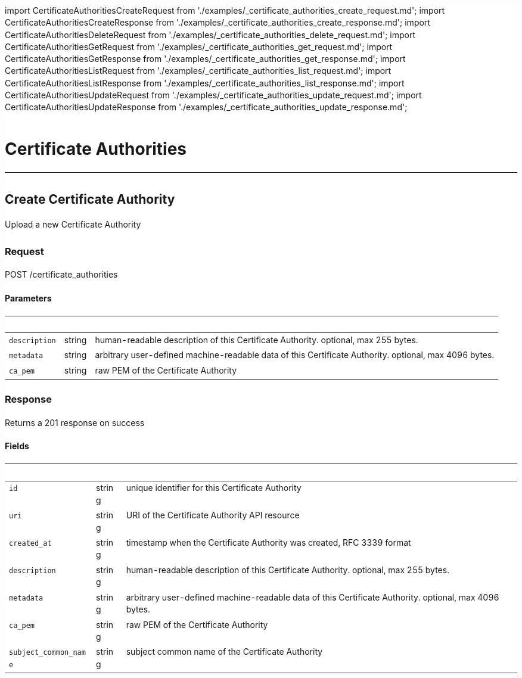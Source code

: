 import CertificateAuthoritiesCreateRequest from './examples/_certificate_authorities_create_request.md';
import CertificateAuthoritiesCreateResponse from './examples/_certificate_authorities_create_response.md';
import CertificateAuthoritiesDeleteRequest from './examples/_certificate_authorities_delete_request.md';
import CertificateAuthoritiesGetRequest from './examples/_certificate_authorities_get_request.md';
import CertificateAuthoritiesGetResponse from './examples/_certificate_authorities_get_response.md';
import CertificateAuthoritiesListRequest from './examples/_certificate_authorities_list_request.md';
import CertificateAuthoritiesListResponse from './examples/_certificate_authorities_list_response.md';
import CertificateAuthoritiesUpdateRequest from './examples/_certificate_authorities_update_request.md';
import CertificateAuthoritiesUpdateResponse from './examples/_certificate_authorities_update_response.md';

# Certificate Authorities
------------------


## Create Certificate Authority

Upload a new Certificate Authority

### Request

POST /certificate_authorities

<CertificateAuthoritiesCreateRequest />

#### Parameters

|&nbsp;| &nbsp;| &nbsp;|
|---|---|---|
| `description` | string | human-readable description of this Certificate Authority. optional, max 255 bytes. |
| `metadata` | string | arbitrary user-defined machine-readable data of this Certificate Authority. optional, max 4096 bytes. |
| `ca_pem` | string | raw PEM of the Certificate Authority |

### Response

Returns a 201 response  on success

<CertificateAuthoritiesCreateResponse />

#### Fields

|&nbsp;| &nbsp;| &nbsp;|
|---|---|---|
| `id` | string | unique identifier for this Certificate Authority |
| `uri` | string | URI of the Certificate Authority API resource |
| `created_at` | string | timestamp when the Certificate Authority was created, RFC 3339 format |
| `description` | string | human-readable description of this Certificate Authority. optional, max 255 bytes. |
| `metadata` | string | arbitrary user-defined machine-readable data of this Certificate Authority. optional, max 4096 bytes. |
| `ca_pem` | string | raw PEM of the Certificate Authority |
| `subject_common_name` | string | subject common name of the Certificate Authority |